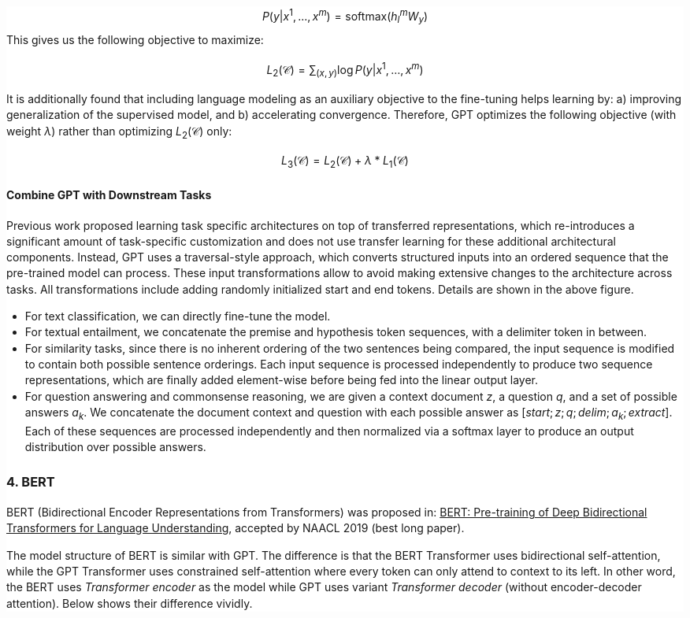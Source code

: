$$
P(y|x^1, ..., x^m) = \text{softmax}(h_l^m W_y)
$$
This gives us the following objective to maximize:

$$
L_{2}(\mathcal{C})=\sum_{(x, y)} \log P\left(y | x^{1}, \ldots, x^{m}\right)
$$

It is additionally found that including language modeling as an auxiliary objective to the fine-tuning helps learning by: a) improving generalization of the supervised model, and b) accelerating convergence. Therefore, GPT optimizes the following objective (with weight $\lambda$) rather than optimizing $L_2(\mathcal{C})$ only:

$$
L_3(\mathcal{C}) = L_2(\mathcal{C}) + \lambda * L_1(\mathcal{C})
$$

#### Combine GPT with Downstream Tasks
Previous work proposed learning task specific architectures on top of transferred representations, which re-introduces a significant amount of task-specific customization and does not use transfer learning for these additional architectural components. Instead, GPT uses a traversal-style approach, which converts structured inputs into an ordered sequence that the pre-trained model can process. These input transformations allow to avoid making extensive changes to the architecture across tasks. All transformations include adding randomly initialized start and end tokens. Details are shown in the above figure.

- For text classification, we can directly fine-tune the model. 
- For textual entailment, we concatenate the premise and hypothesis token sequences, with a delimiter token in between. 
- For similarity tasks, since there is no inherent ordering of the two sentences being compared, the input sequence is modified to contain both possible sentence orderings. Each input sequence is processed independently to produce two sequence representations, which are finally added element-wise before being fed into the linear output layer.
- For question answering and commonsense reasoning, we are given a context document $z$, a question $q$, and a set of possible answers ${a_k}$. We concatenate the document context and question with each possible answer as $[start; z; q; delim; a_k; extract]$. Each of these sequences are processed independently and then normalized via a softmax layer to produce an output distribution over possible answers.


### 4. BERT
BERT (Bidirectional Encoder Representations from Transformers) was proposed in: [BERT: Pre-training of Deep Bidirectional Transformers for Language Understanding](https://arxiv.org/pdf/1810.04805.pdf), accepted by NAACL 2019 (best long paper).

The model structure of BERT is similar with GPT. The difference is that the BERT Transformer uses bidirectional self-attention, while the GPT Transformer uses constrained self-attention where every token can only attend to context to its left. In other word, the BERT uses *Transformer encoder* as the model while GPT uses variant *Transformer decoder* (without encoder-decoder attention). Below shows their difference vividly.
